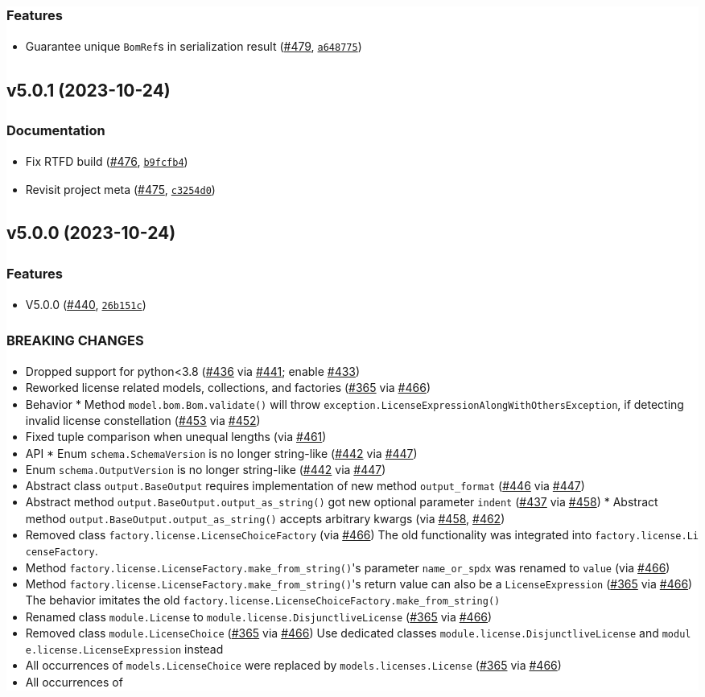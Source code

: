 ### Features

- Guarantee unique `BomRef`s in serialization result
  ([#479](https://github.com/CycloneDX/cyclonedx-python-lib/pull/479),
  [`a648775`](https://github.com/CycloneDX/cyclonedx-python-lib/commit/a648775bb5195621e17fdbae92950ab6d56a665a))


## v5.0.1 (2023-10-24)

### Documentation

- Fix RTFD build ([#476](https://github.com/CycloneDX/cyclonedx-python-lib/pull/476),
  [`b9fcfb4`](https://github.com/CycloneDX/cyclonedx-python-lib/commit/b9fcfb40af366fdee7258ccb720e0fad27994824))

- Revisit project meta ([#475](https://github.com/CycloneDX/cyclonedx-python-lib/pull/475),
  [`c3254d0`](https://github.com/CycloneDX/cyclonedx-python-lib/commit/c3254d055f3cda96d2849222a0bba7be8cf486a3))


## v5.0.0 (2023-10-24)

### Features

- V5.0.0 ([#440](https://github.com/CycloneDX/cyclonedx-python-lib/pull/440),
  [`26b151c`](https://github.com/CycloneDX/cyclonedx-python-lib/commit/26b151cba7d7d484f23ee7888444f09ad6d016b1))

### BREAKING CHANGES 
* Dropped support for python<3.8 ([#436] via [#441]; enable
  [#433]) 
* Reworked license related models, collections, and factories ([#365] via [#466]) 
* Behavior * Method `model.bom.Bom.validate()` will throw
  `exception.LicenseExpressionAlongWithOthersException`, if detecting invalid license constellation
  ([#453] via [#452]) 
* Fixed tuple comparison when unequal lengths (via [#461])
* API * Enum
  `schema.SchemaVersion` is no longer string-like ([#442] via [#447]) 
* Enum `schema.OutputVersion`
  is no longer string-like ([#442] via [#447]) 
* Abstract class `output.BaseOutput` requires
  implementation of new method `output_format` ([#446] via [#447]) 
* Abstract method
  `output.BaseOutput.output_as_string()` got new optional parameter `indent` ([#437] via [#458]) *
  Abstract method `output.BaseOutput.output_as_string()` accepts arbitrary kwargs (via [#458],
  [#462]) 
* Removed class `factory.license.LicenseChoiceFactory` (via [#466]) The old functionality
  was integrated into `factory.license.LicenseFactory`. 
* Method
  `factory.license.LicenseFactory.make_from_string()`'s parameter `name_or_spdx` was renamed to
  `value` (via [#466]) 
* Method `factory.license.LicenseFactory.make_from_string()`'s return value
  can also be a `LicenseExpression` ([#365] via [#466]) The behavior imitates the old
  `factory.license.LicenseChoiceFactory.make_from_string()` 
* Renamed class `module.License` to
  `module.license.DisjunctliveLicense` ([#365] via [#466]) 
* Removed class `module.LicenseChoice`
  ([#365] via [#466]) Use dedicated classes `module.license.DisjunctliveLicense` and
  `module.license.LicenseExpression` instead 
* All occurrences of `models.LicenseChoice` were
  replaced by `models.licenses.License` ([#365] via [#466]) 
* All occurrences of

[#404]: https://github.com/CycloneDX/cyclonedx-python-lib/issues/404 
[#488]: https://github.com/CycloneDX/cyclonedx-python-lib/pull/488
[#489]: https://github.com/CycloneDX/cyclonedx-python-lib/issues/489 
[#490]: https://github.com/CycloneDX/cyclonedx-python-lib/issues/490
[#491]: https://github.com/CycloneDX/cyclonedx-python-lib/issues/491
[#493]: https://github.com/CycloneDX/cyclonedx-python-lib/pull/493 
[#494]: https://github.com/CycloneDX/cyclonedx-python-lib/pull/494 
[#495]: https://github.com/CycloneDX/cyclonedx-python-lib/pull/495 
[#496]: https://github.com/CycloneDX/cyclonedx-python-lib/pull/496
[#503]: https://github.com/CycloneDX/cyclonedx-python-lib/issues/503 
[#504]: https://github.com/CycloneDX/cyclonedx-python-lib/issues/504 
[#505]: https://github.com/CycloneDX/cyclonedx-python-lib/pull/505 
[#506]: https://github.com/CycloneDX/cyclonedx-python-lib/pull/506
[#432]: https://github.com/CycloneDX/cyclonedx-python-lib/issues/432
[#433]:  https://github.com/CycloneDX/cyclonedx-python-lib/pull/433
[#436]:  https://github.com/CycloneDX/cyclonedx-python-lib/issues/436
[#437]:  https://github.com/CycloneDX/cyclonedx-python-lib/issues/437
[#365]:  https://github.com/CycloneDX/cyclonedx-python-lib/issues/365
[#438]:  https://github.com/CycloneDX/cyclonedx-python-lib/issues/438
[#440]:  https://github.com/CycloneDX/cyclonedx-python-lib/pull/440
[#441]:  https://github.com/CycloneDX/cyclonedx-python-lib/pull/441
[#442]:  https://github.com/CycloneDX/cyclonedx-python-lib/issues/442
[#446]:  https://github.com/CycloneDX/cyclonedx-python-lib/issues/446
[#447]:  https://github.com/CycloneDX/cyclonedx-python-lib/pull/447
[#448]:  https://github.com/CycloneDX/cyclonedx-python-lib/pull/448
[#452]:  https://github.com/CycloneDX/cyclonedx-python-lib/pull/452
[#453]:  https://github.com/CycloneDX/cyclonedx-python-lib/issues/453
[#458]:  https://github.com/CycloneDX/cyclonedx-python-lib/pull/458
[#460]:  https://github.com/CycloneDX/cyclonedx-python-lib/pull/460
[#461]:  https://github.com/CycloneDX/cyclonedx-python-lib/pull/461
[#462]:  https://github.com/CycloneDX/cyclonedx-python-lib/pull/462
[#463]:  https://github.com/CycloneDX/cyclonedx-python-lib/pull/463
[#464]:  https://github.com/CycloneDX/cyclonedx-python-lib/pull/464
[#466]:  https://github.com/CycloneDX/cyclonedx-python-lib/pull/466
[#467]:  https://github.com/CycloneDX/cyclonedx-python-lib/pull/467
[#468]:  https://github.com/CycloneDX/cyclonedx-python-lib/pull/468
[#469]:  https://github.com/CycloneDX/cyclonedx-python-lib/pull/469
[#472]:  https://github.com/CycloneDX/cyclonedx-python-lib/pull/472
[#473]:  https://github.com/CycloneDX/cyclonedx-python-lib/pull/473